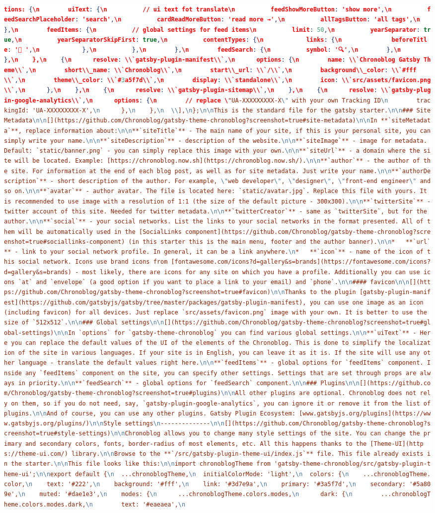 ```json
tions: {\n        uiText: {\n          // ui text fot translate\n          feedShowMoreButton: 'show more',\n          feedSearchPlaceholder: 'search',\n          cardReadMoreButton: 'read more →',\n          allTagsButton: 'all tags',\n        },\n        feedItems: {\n          // global settings for feed items\n          limit: 50,\n          yearSeparator: true,\n          yearSeparatorSkipFirst: true,\n          contentTypes: {\n            links: {\n              beforeTitle: '🔗 ',\n            },\n          },\n        },\n        feedSearch: {\n          symbol: '🔍',\n        },\n      },\n    },\n    {\n      resolve: \\`gatsby-plugin-manifest\\`,\n      options: {\n        name: \\`Chronoblog Gatsby Theme\\`,\n        short\\_name: \\`Chronoblog\\`,\n        start\\_url: \\`/\\`,\n        background\\_color: \\`#fff\\`,\n        theme\\_color: \\`#3a5f7d\\`,\n        display: \\`standalone\\`,\n        icon: \\`src/assets/favicon.png\\`,\n      },\n    },\n    {\n      resolve: \\`gatsby-plugin-sitemap\\`,\n    },\n    {\n      resolve: \\`gatsby-plugin-google-analytics\\`,\n      options: {\n        // replace \"UA-XXXXXXXXX-X\" with your own Tracking ID\n        trackingId: 'UA-XXXXXXXXX-X',\n      },\n    },\n  \\],\n};\n\nThis is the standard file for the gatsby starter.\n\n### Site Metadata\n\n[](https://github.com/Chronoblog/gatsby-theme-chronoblog?screenshot=true#site-metadata)\n\nIn **`siteMetadata`**, replace information about:\n\n**`siteTitle`** - The main name of your site, if this is your personal site, you can simply write your name.\n\n**`siteDescription`** - description of the website.\n\n**`siteImage`** - image for metadata. Default: `static/banner.png` - you can simply replace this image with your own.\n\n**`siteUrl`** - a domain where the site will be located. Example: [https://chronoblog.now.sh](https://chronoblog.now.sh/).\n\n**`author`** - the author of the site. For information at the end of each blog post, as well as for site metadata. Just write your name.\n\n**`authorDescription`** - short description of the author. For example, \"web developer\", \"designer\", \"front-end engineer\" and so on.\n\n**`avatar`** - author avatar. The file is located here: `static/avatar.jpg`. Replace this file with yours. It is recommended to use image with a resolution of 1:1 (the size of the default picture - 300x300).\n\n**`twitterSite`** - twitter account of this site. Needed for twitter metadata.\n\n**`twitterCreator`** - same as `twitterSite`, but for the author.\n\n**`social`** - your social networks. List the links to your social networks in the format presented. All of them will be automatically used in the [SocialLinks component](https://github.com/Chronoblog/gatsby-theme-chronoblog?screenshot=true#sociallinks-component) (in this starter this is the main menu, footer and the author banner).\n\n*   **`url`** - link to your social network profile. In general, it can be a link anywhere.\n*   **`icon`** - name of the icon of this social network. Icons use brand icons from [fontawesome.com/icons?d=gallery&s=brands](https://fontawesome.com/icons?d=gallery&s=brands) - most likely, there are icons for any site on which you have a profile. Additionally you can use icons `at` and `envelope` (a good option if you want to place a link to your email) and `phone`.\n\n#### favicon\n\n[](https://github.com/Chronoblog/gatsby-theme-chronoblog?screenshot=true#favicon)\n\nThanks to the plugin [gatsby-plugin-manifest](https://github.com/gatsbyjs/gatsby/tree/master/packages/gatsby-plugin-manifest), you can use one image as an icon (including favicon) for all devices. Just replace `src/assets/favicon.png` image with your own. It is better to use the size of `512x512`.\n\n### Global settings\n\n[](https://github.com/Chronoblog/gatsby-theme-chronoblog?screenshot=true#global-settings)\n\nIn `options` for `gatsby-theme-chronoblog` you can find various global settings.\n\n**`uiText`** - Here you can replace the default values of the UI of the elements of the Chronoblog. This is done to simplify the localization of the site in various languages. If your site is in English, you can leave it as it is. If the site will use any other language - translate the default values right here.\n\n**`feedItems`** - global options for `feedItems` component. Inside any `feedItems` component on the site, you can specify other settings. Settings that are set through props are always in priority.\n\n**`feedSearch`** - global options for `feedSearch` component.\n\n### Plugins\n\n[](https://github.com/Chronoblog/gatsby-theme-chronoblog?screenshot=true#plugins)\n\nAll other plugins are optional. Chronoblog does not rely on them, so if you do not need, say, `gatsby-plugin-google-analytics`, you can ignore it or remove it from the list of plugins.\n\nAnd of course, you can use any other plugins. Gatsby Plugin Ecosystem: [www.gatsbyjs.org/plugins](https://www.gatsbyjs.org/plugins/)\n\nStyle settings\n--------------\n\n[](https://github.com/Chronoblog/gatsby-theme-chronoblog?screenshot=true#style-settings)\n\nChronoblog allows you to change many style settings of the site. You can change the primary and secondary colors, fonts, border-radius of most elements, etc. All this happens thanks to the [Theme-UI](https://theme-ui.com/) library.\n\nBrowse to the **`/src/gatsby-plugin-theme-ui/index.js`** file. This file already exists in the starter.\n\nThis file looks like this:\n\nimport chronoblogTheme from 'gatsby-theme-chronoblog/src/gatsby-plugin-theme-ui';\n\nexport default {\n  ...chronoblogTheme,\n  initialColorMode: 'light',\n  colors: {\n    ...chronoblogTheme.color,\n    text: '#222',\n    background: '#fff',\n    link: '#3d7e9a',\n    primary: '#3a5f7d',\n    secondary: '#5a809e',\n    muted: '#dae1e3',\n    modes: {\n      ...chronoblogTheme.colors.modes,\n      dark: {\n        ...chronoblogTheme.colors.modes.dark,\n        text: '#eaeaea',\n
```
